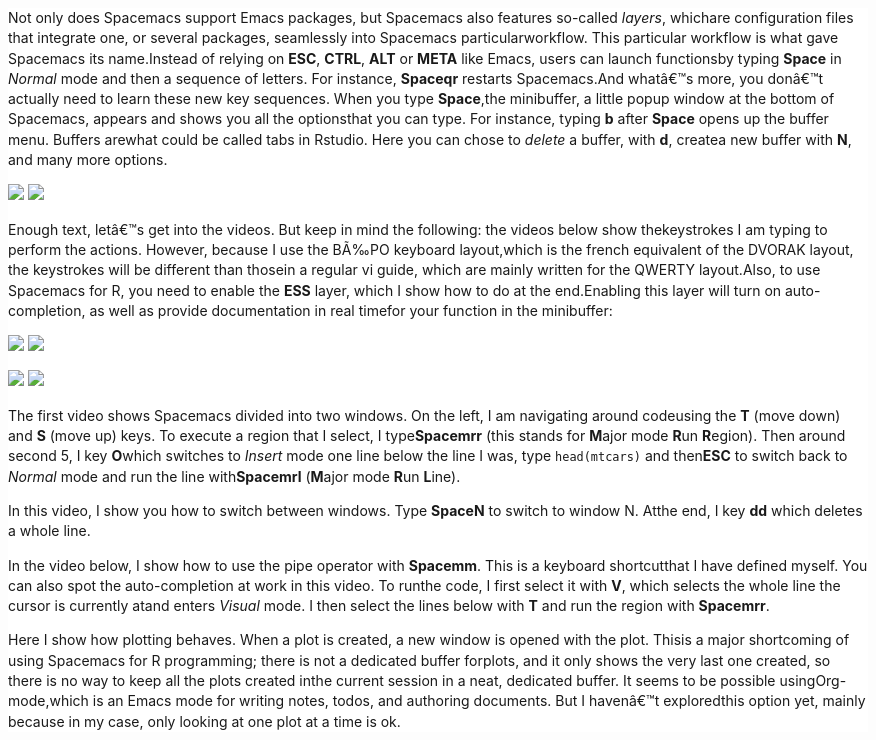 Not only does Spacemacs support Emacs packages, but Spacemacs also features so-called *layers*, whichare configuration files that integrate one, or several packages, seamlessly into Spacemacs particularworkflow. This particular workflow is what gave Spacemacs its name.Instead of relying on **ESC**, **CTRL**, **ALT** or **META** like Emacs, users can launch functionsby typing **Space** in *Normal* mode and then a sequence of letters. For instance, **Spaceqr** restarts Spacemacs.And whatâ€™s more, you donâ€™t actually need to learn these new key sequences. When you type **Space**,the minibuffer, a little popup window at the bottom of Spacemacs, appears and shows you all the optionsthat you can type. For instance, typing **b** after **Space** opens up the buffer menu. Buffers arewhat could be called tabs in Rstudio. Here you can chose to *delete* a buffer, with **d**, createa new buffer with **N**, and many more options.

![](https://i1.wp.com/www.brodrigues.co/blog/2019-05-19-spacemacs/img/minibuffer.png?w=100%25)
![](https://i1.wp.com/www.brodrigues.co/blog/2019-05-19-spacemacs/img/minibuffer.png?w=100%25)


Enough text, letâ€™s get into the videos. But keep in mind the following: the videos below show thekeystrokes I am typing to perform the actions. However, because I use the BÃ‰PO keyboard layout,which is the french equivalent of the DVORAK layout, the keystrokes will be different than thosein a regular vi guide, which are mainly written for the QWERTY layout.Also, to use Spacemacs for R, you need to enable the **ESS** layer, which I show how to do at the end.Enabling this layer will turn on auto-completion, as well as provide documentation in real timefor your function in the minibuffer:

![](https://i0.wp.com/www.brodrigues.co/blog/2019-05-19-spacemacs/img/spacemacs_autocompletion.png?w=456)
![](https://i0.wp.com/www.brodrigues.co/blog/2019-05-19-spacemacs/img/spacemacs_autocompletion.png?w=456)


![](https://i2.wp.com/www.brodrigues.co/blog/2019-05-19-spacemacs/img/spacemacs_doc.png?w=456)
![](https://i2.wp.com/www.brodrigues.co/blog/2019-05-19-spacemacs/img/spacemacs_doc.png?w=456)


The first video shows Spacemacs divided into two windows. On the left, I am navigating around codeusing the **T** (move down) and **S** (move up) keys. To execute a region that I select, I type**Spacemrr** (this stands for **M**ajor mode **R**un **R**egion). Then around second 5, I key **O**which switches to *Insert* mode one line below the line I was, type `head(mtcars)` and then**ESC** to switch back to *Normal* mode and run the line with**Spacemrl** (**M**ajor mode **R**un **L**ine).





In this video, I show you how to switch between windows. Type **SpaceN** to switch to window N. Atthe end, I key **dd** which deletes a whole line.





In the video below, I show how to use the pipe operator with **Spacemm**. This is a keyboard shortcutthat I have defined myself. You can also spot the auto-completion at work in this video. To runthe code, I first select it with **V**, which selects the whole line the cursor is currently atand enters *Visual* mode. I then select the lines below with **T** and run the region with **Spacemrr**.





Here I show how plotting behaves. When a plot is created, a new window is opened with the plot. Thisis a major shortcoming of using Spacemacs for R programming; there is not a dedicated buffer forplots, and it only shows the very last one created, so there is no way to keep all the plots created inthe current session in a neat, dedicated buffer. It seems to be possible usingOrg-mode,which is an Emacs mode for writing notes, todos, and authoring documents. But I havenâ€™t exploredthis option yet, mainly because in my case, only looking at one plot at a time is ok.
